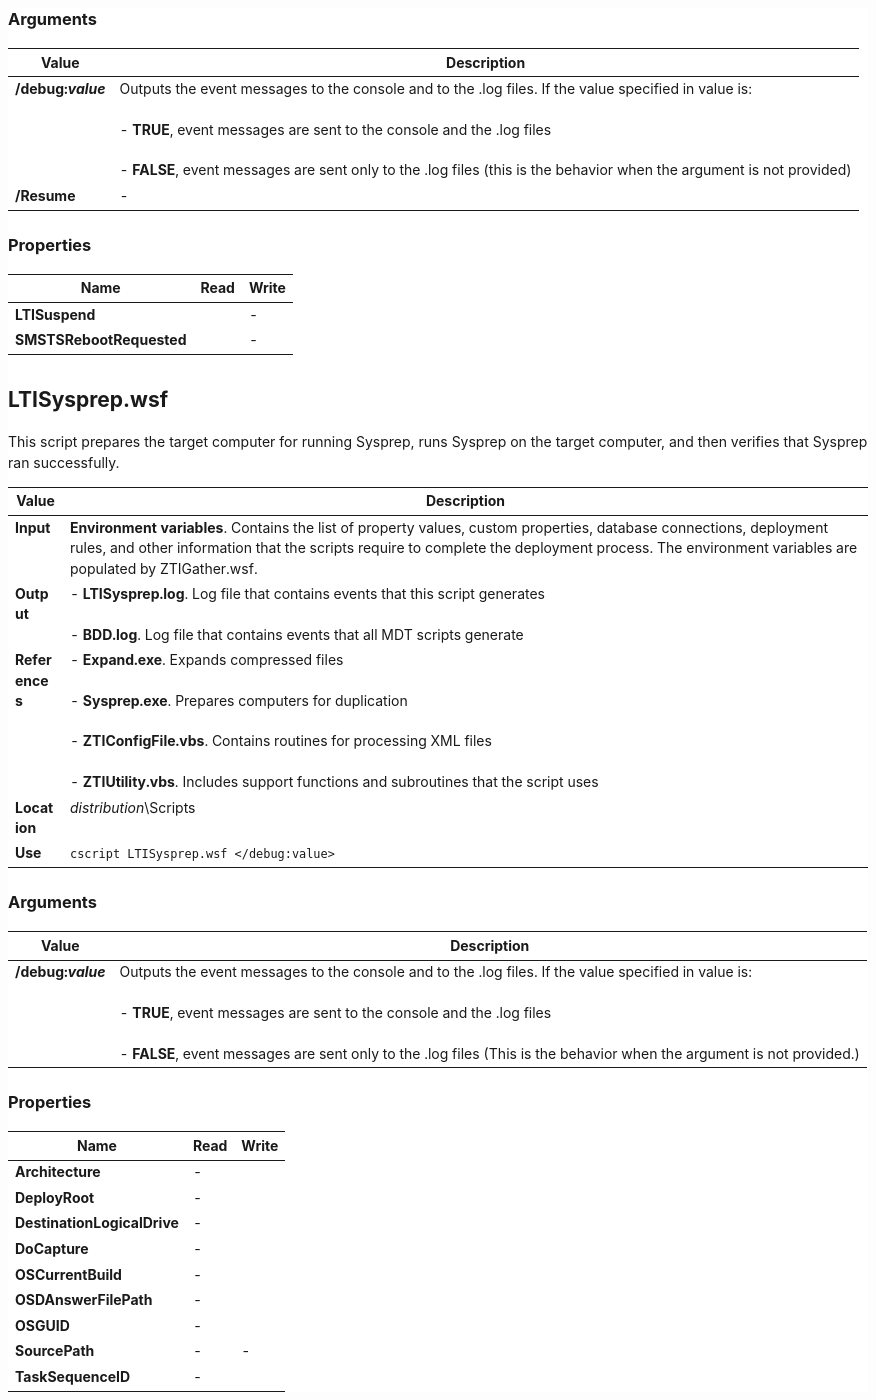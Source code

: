 ### Arguments

|     **Value**      |                                                                                                                                                                                  **Description**                                                                                                                                                                                  |
|--------------------|-----------------------------------------------------------------------------------------------------------------------------------------------------------------------------------------------------------------------------------------------------------------------------------------------------------------------------------------------------------------------------------|
| **/debug:*value*** | Outputs the event messages to the console and to the .log files. If the value specified in value is:<br /><br /> -                              **TRUE**, event messages are sent to the console and the .log files<br /><br /> -                              **FALSE**, event messages are sent only to the .log files (this is the behavior when the argument is not provided) |
|    **/Resume**     |                                                                                                                                                                                         -                                                                                                                                                                                         |

### Properties

|**Name**|**Read**|**Write**|
|-|-|-|
|**LTISuspend**||-|
|**SMSTSRebootRequested**||-|

## LTISysprep.wsf
 This script prepares the target computer for running Sysprep, runs Sysprep on the target computer, and then verifies that Sysprep ran successfully.

|**Value**|**Description**|
|-|-|
|**Input**|**Environment variables**. Contains the list of property values, custom properties, database connections, deployment rules, and other information that the scripts require to complete the deployment process. The environment variables are populated by ZTIGather.wsf.|
|**Output**|-                          **LTISysprep.log**. Log file that contains events that this script generates<br /><br /> -                          **BDD.log**. Log file that contains events that all MDT scripts generate|
|**References**|-                          **Expand.exe**. Expands compressed files<br /><br /> -                          **Sysprep.exe**. Prepares computers for duplication<br /><br /> -                          **ZTIConfigFile.vbs**. Contains routines for processing XML files<br /><br /> -                          **ZTIUtility.vbs**. Includes support functions and subroutines that the script uses|
|**Location**|*distribution*\Scripts|
|**Use**|`cscript LTISysprep.wsf </debug:value>`|

### Arguments

|     **Value**      |                                                                                                                                                                                  **Description**                                                                                                                                                                                   |
|--------------------|------------------------------------------------------------------------------------------------------------------------------------------------------------------------------------------------------------------------------------------------------------------------------------------------------------------------------------------------------------------------------------|
| **/debug:*value*** | Outputs the event messages to the console and to the .log files. If the value specified in value is:<br /><br /> -                              **TRUE**, event messages are sent to the console and the .log files<br /><br /> -                              **FALSE**, event messages are sent only to the .log files (This is the behavior when the argument is not provided.) |

### Properties

|**Name**|**Read**|**Write**|
|-|-|-|
|**Architecture**|-||
|**DeployRoot**|-||
|**DestinationLogicalDrive**|-||
|**DoCapture**|-||
|**OSCurrentBuild**|-||
|**OSDAnswerFilePath**|-||
|**OSGUID**|-||
|**SourcePath**|-|-|
|**TaskSequenceID**|-||
